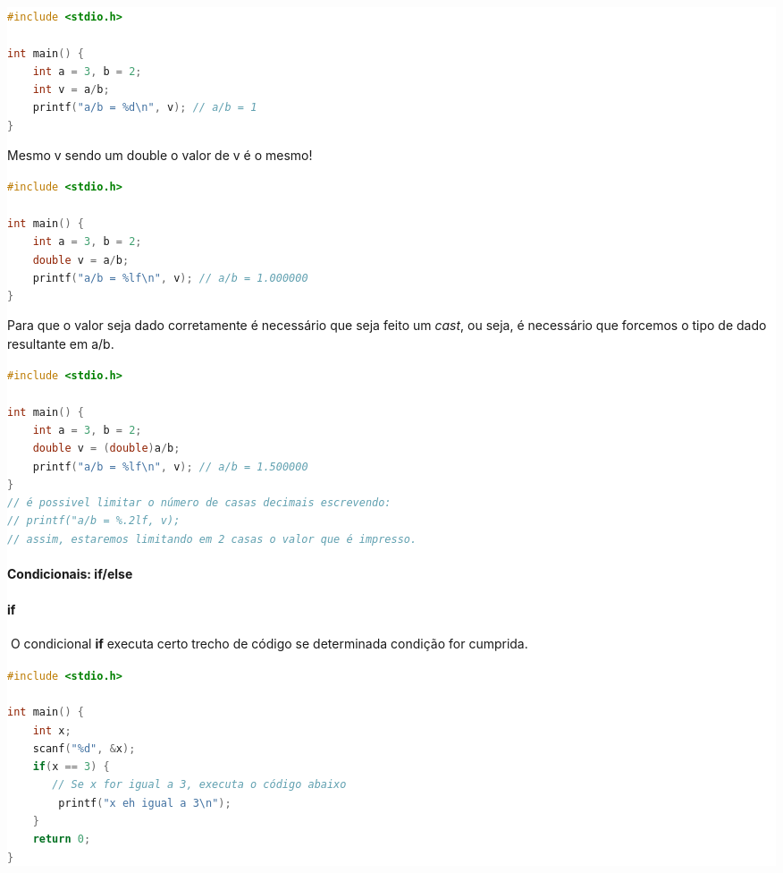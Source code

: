 ```c++
#include <stdio.h>

int main() {
	int a = 3, b = 2;
	int v = a/b;
	printf("a/b = %d\n", v); // a/b = 1
}
```

Mesmo v sendo um double o valor de v é o mesmo! 

```c++
#include <stdio.h>

int main() {
	int a = 3, b = 2;
	double v = a/b;
	printf("a/b = %lf\n", v); // a/b = 1.000000
}
```

Para que o valor seja dado corretamente é necessário que seja feito um *cast*, ou seja, é necessário que forcemos o tipo de dado resultante em a/b.

```c++
#include <stdio.h>

int main() {
	int a = 3, b = 2;
	double v = (double)a/b;
	printf("a/b = %lf\n", v); // a/b = 1.500000
}
// é possivel limitar o número de casas decimais escrevendo:
// printf("a/b = %.2lf, v);
// assim, estaremos limitando em 2 casas o valor que é impresso.
```

#### Condicionais: if/else

#### if

​	O condicional **if** executa certo trecho de código se determinada condição for cumprida.

```c++
#include <stdio.h>

int main() {
	int x;
	scanf("%d", &x);
	if(x == 3) {
       // Se x for igual a 3, executa o código abaixo
		printf("x eh igual a 3\n");
	}
	return 0;
}
```
